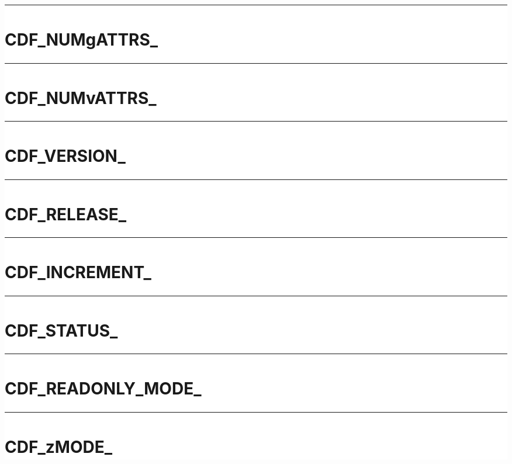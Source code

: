 

***
<a name="CDF_NUMgATTRS_"></a>
# CDF_NUMgATTRS_



***
<a name="CDF_NUMvATTRS_"></a>
# CDF_NUMvATTRS_



***
<a name="CDF_VERSION_"></a>
# CDF_VERSION_



***
<a name="CDF_RELEASE_"></a>
# CDF_RELEASE_



***
<a name="CDF_INCREMENT_"></a>
# CDF_INCREMENT_



***
<a name="CDF_STATUS_"></a>
# CDF_STATUS_



***
<a name="CDF_READONLY_MODE_"></a>
# CDF_READONLY_MODE_



***
<a name="CDF_zMODE_"></a>
# CDF_zMODE_
